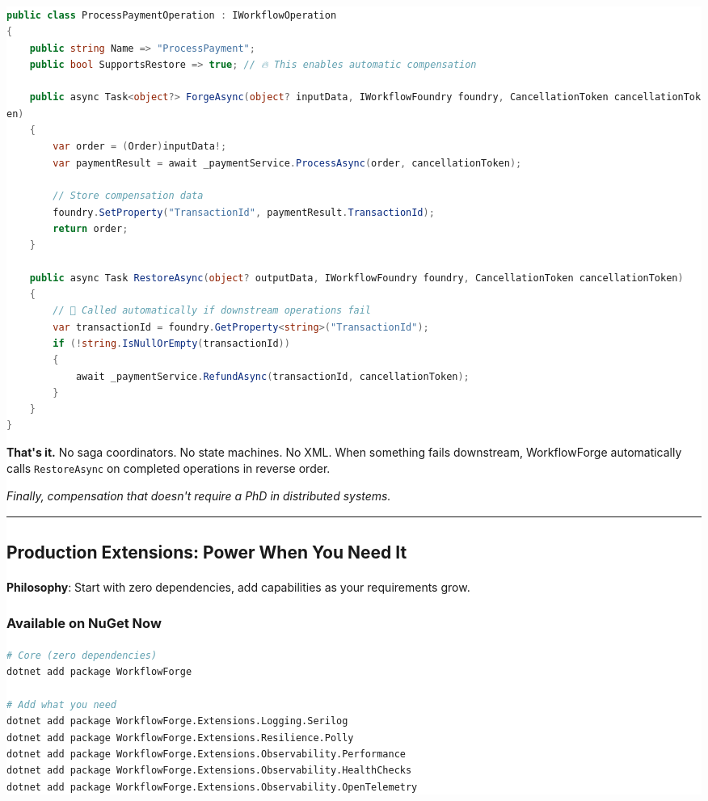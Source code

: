 ```csharp
public class ProcessPaymentOperation : IWorkflowOperation
{
    public string Name => "ProcessPayment";
    public bool SupportsRestore => true; // 🔥 This enables automatic compensation

    public async Task<object?> ForgeAsync(object? inputData, IWorkflowFoundry foundry, CancellationToken cancellationToken)
    {
        var order = (Order)inputData!;
        var paymentResult = await _paymentService.ProcessAsync(order, cancellationToken);
        
        // Store compensation data
        foundry.SetProperty("TransactionId", paymentResult.TransactionId);
        return order;
    }

    public async Task RestoreAsync(object? outputData, IWorkflowFoundry foundry, CancellationToken cancellationToken)
    {
        // 🎯 Called automatically if downstream operations fail
        var transactionId = foundry.GetProperty<string>("TransactionId");
        if (!string.IsNullOrEmpty(transactionId))
        {
            await _paymentService.RefundAsync(transactionId, cancellationToken);
        }
    }
}
```

**That's it.** No saga coordinators. No state machines. No XML. When something fails downstream, WorkflowForge automatically calls `RestoreAsync` on completed operations in reverse order.

*Finally, compensation that doesn't require a PhD in distributed systems.*

---

## Production Extensions: Power When You Need It

**Philosophy**: Start with zero dependencies, add capabilities as your requirements grow.

### Available on NuGet Now

```bash
# Core (zero dependencies)
dotnet add package WorkflowForge

# Add what you need
dotnet add package WorkflowForge.Extensions.Logging.Serilog
dotnet add package WorkflowForge.Extensions.Resilience.Polly  
dotnet add package WorkflowForge.Extensions.Observability.Performance
dotnet add package WorkflowForge.Extensions.Observability.HealthChecks
dotnet add package WorkflowForge.Extensions.Observability.OpenTelemetry
```
